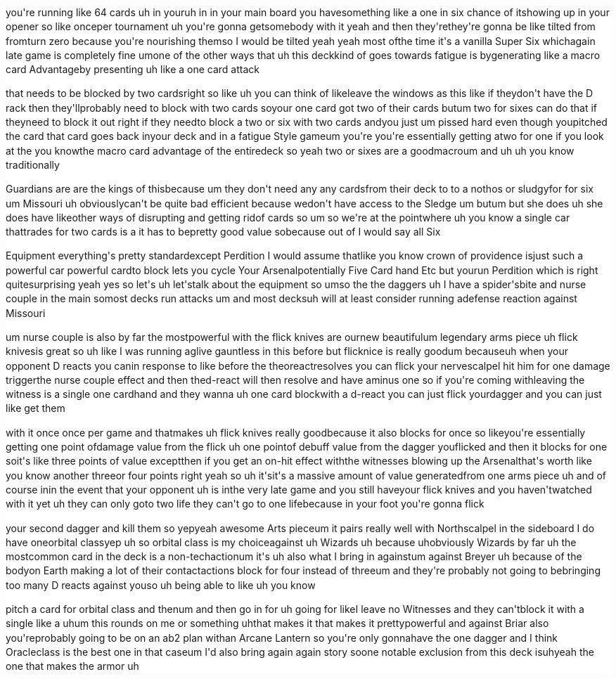 you're running like 64 cards uh in youruh in in your main board you havesomething like a one in six chance of itshowing up in your opener so like onceper tournament uh you're gonna getsomebody with it yeah and then they'rethey're gonna be like tilted from fromturn zero because you're nourishing themso I would be tilted yeah yeah most ofthe time it's a vanilla Super Six whichagain late game is completely fine umone of the other ways that uh this deckkind of goes towards fatigue is bygenerating like a macro card Advantageby presenting uh like a one card attack

that needs to be blocked by two cardsright so like uh you can think of likeleave the windows as this like if theydon't have the D rack then they'llprobably need to block with two cards soyour one card got two of their cards butum two for sixes can do that if theyneed to block it out right if they needto block a two or six with two cards andyou just um pissed hard even though youpitched the card that card goes back inyour deck and in a fatigue Style gameum you're you're essentially getting atwo for one if you look at the you knowthe macro card advantage of the entiredeck so yeah two or sixes are a goodmacroum and uh uh you know traditionally

Guardians are are the kings of thisbecause um they don't need any any cardsfrom their deck to to a nothos or sludgyfor for six um Missouri uh obviouslycan't be quite bad efficient because wedon't have access to the Sledge um butum but she does uh she does have likeother ways of disrupting and getting ridof cards so um so we're at the pointwhere uh you know a single car thattrades for two cards is a it has to bepretty good value sobecause out of I would say all Six

Equipment everything's pretty standardexcept Perdition I would assume thatlike you know crown of providence isjust such a powerful car powerful cardto block lets you cycle Your Arsenalpotentially Five Card hand Etc but yourun Perdition which is right quitesurprising yeah yes so let's uh let'stalk about the equipment so umso the the daggers uh I have a spider'sbite and nurse couple in the main somost decks run attacks um and most decksuh will at least consider running adefense reaction against Missouri

um nurse couple is also by far the mostpowerful with the flick knives are ournew beautifulum legendary arms piece uh flick knivesis great so uh like I was running aglive gauntless in this before but flicknice is really goodum becauseuh when your opponent D reacts you canin response to like before the theoreactresolves you can flick your nervescalpel hit him for one damage triggerthe nurse couple effect and then thed-react will then resolve and have aminus one so if you're coming withleaving the witness is a single one cardhand and they wanna uh one card blockwith a d-react you can just flick yourdagger and you can just like get them

with it once once per game and thatmakes uh flick knives really goodbecause it also blocks for once so likeyou're essentially getting one point ofdamage value from the flick uh one pointof debuff value from the dagger youflicked and then it blocks for one soit's like three points of value exceptthen if you get an on-hit effect withthe witnesses blowing up the Arsenalthat's worth like you know another threeor four points right yeah so uh it'sit's a massive amount of value generatedfrom one arms piece uh and of course inin the event that your opponent uh is inthe very late game and you still haveyour flick knives and you haven'twatched with it yet uh they can only goto two life they can't go to one lifebecause in your foot you're gonna flick

your second dagger and kill them so yepyeah awesome Arts pieceum it pairs really well with Northscalpel in the sideboard I do have oneorbital classyep uh so orbital class is my choiceagainst uh Wizards uh because uhobviously Wizards by far uh the mostcommon card in the deck is a non-techactionum it's uh also what I bring in againstum against Breyer uh because of the bodyon Earth making a lot of their contactactions block for four instead of threeum and they're probably not going to bebringing too many D reacts against youso uh being able to like uh you know

pitch a card for orbital class and thenum and then go in for uh going for likeI leave no Witnesses and they can'tblock it with a single like a uhum this rounds on me or something uhthat makes it that makes it prettypowerful and against Briar also you'reprobably going to be on an ab2 plan withan Arcane Lantern so you're only gonnahave the one dagger and I think Oracleclass is the best one in that caseum I'd also bring again again story soone notable exclusion from this deck isuhyeah the one that makes the armor uh

